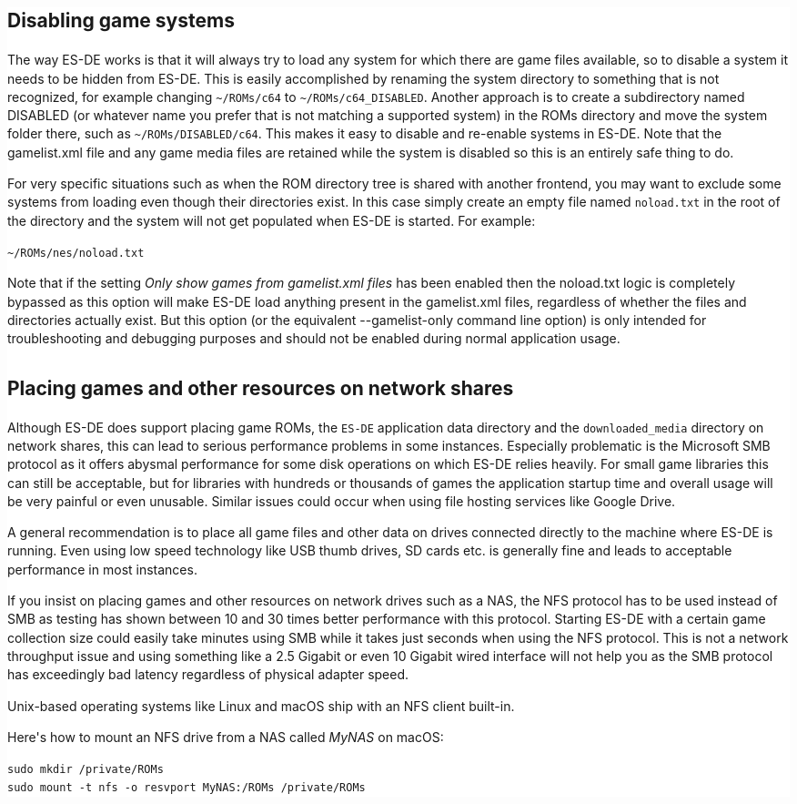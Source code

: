 ## Disabling game systems

The way ES-DE works is that it will always try to load any system for which there are game files available, so to disable a system it needs to be hidden from ES-DE. This is easily accomplished by renaming the system directory to something that is not recognized, for example changing `~/ROMs/c64` to `~/ROMs/c64_DISABLED`. Another approach is to create a subdirectory named DISABLED (or whatever name you prefer that is not matching a supported system) in the ROMs directory and move the system folder there, such as `~/ROMs/DISABLED/c64`. This makes it easy to disable and re-enable systems in ES-DE. Note that the gamelist.xml file and any game media files are retained while the system is disabled so this is an entirely safe thing to do.

For very specific situations such as when the ROM directory tree is shared with another frontend, you may want to exclude some systems from loading even though their directories exist. In this case simply create an empty file named `noload.txt` in the root of the directory and the system will not get populated when ES-DE is started. For example:
```
~/ROMs/nes/noload.txt
```

Note that if the setting _Only show games from gamelist.xml files_ has been enabled then the noload.txt logic is completely bypassed as this option will make ES-DE load anything present in the gamelist.xml files, regardless of whether the files and directories actually exist. But this option (or the equivalent --gamelist-only command line option) is only intended for troubleshooting and debugging purposes and should not be enabled during normal application usage.

## Placing games and other resources on network shares

Although ES-DE does support placing game ROMs, the `ES-DE` application data directory and the `downloaded_media` directory on network shares, this can lead to serious performance problems in some instances. Especially problematic is the Microsoft SMB protocol as it offers abysmal performance for some disk operations on which ES-DE relies heavily. For small game libraries this can still be acceptable, but for libraries with hundreds or thousands of games the application startup time and overall usage will be very painful or even unusable. Similar issues could occur when using file hosting services like Google Drive.

A general recommendation is to place all game files and other data on drives connected directly to the machine where ES-DE is running. Even using low speed technology like USB thumb drives, SD cards etc. is generally fine and leads to acceptable performance in most instances.

If you insist on placing games and other resources on network drives such as a NAS, the NFS protocol has to be used instead of SMB as testing has shown between 10 and 30 times better performance with this protocol. Starting ES-DE with a certain game collection size could easily take minutes using SMB while it takes just seconds when using the NFS protocol. This is not a network throughput issue and using something like a 2.5 Gigabit or even 10 Gigabit wired interface will not help you as the SMB protocol has exceedingly bad latency regardless of physical adapter speed.

Unix-based operating systems like Linux and macOS ship with an NFS client built-in.

Here's how to mount an NFS drive from a NAS called _MyNAS_ on macOS:

```
sudo mkdir /private/ROMs
sudo mount -t nfs -o resvport MyNAS:/ROMs /private/ROMs
```
